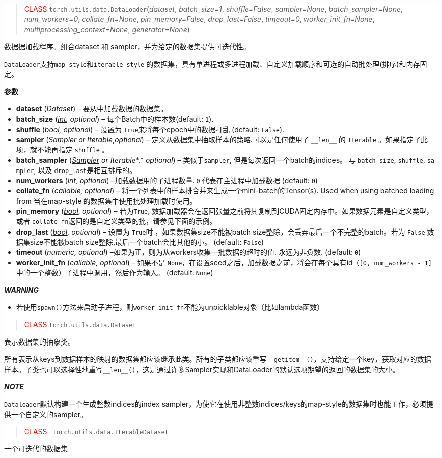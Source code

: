 

> <font color='red'>CLASS</font> `torch.utils.data.DataLoader`(*dataset*, *batch_size=1*, *shuffle=False*, *sampler=None*, *batch_sampler=None*, 				*num_workers=0*, *collate_fn=None*, *pin_memory=False*, *drop_last=False*, *timeout=0*, *worker_init_fn=None*, 				*multiprocessing_context=None*, *generator=None*)

数据据加载程序。组合dataset 和 sampler，并为给定的数据集提供可迭代性。

`DataLoader`支持`map-style`和`iterable-style` 的数据集，具有单进程或多进程加载、自定义加载顺序和可选的自动批处理(排序)和内存固定。

**参数**

- **dataset** ([*Dataset*](https://pytorch.org/docs/stable/data.html#torch.utils.data.Dataset)) – 要从中加载数据的数据集。
- **batch_size** ([*int*](https://docs.python.org/3/library/functions.html#int)*,* *optional*) – 每个Batch中的样本数(default: `1`).
- **shuffle** ([*bool*](https://docs.python.org/3/library/functions.html#bool)*,* *optional*) – 设置为 `True`来将每个epoch中的数据打乱 (default: `False`).
- **sampler** ([*Sampler*](https://pytorch.org/docs/stable/data.html#torch.utils.data.Sampler) *or* *Iterable*,*optional*) – 定义从数据集中抽取样本的策略.可以是任何使用了 `__len__` 的 `Iterable` 。如果指定了此项，就不能再指定 `shuffle` 。
- **batch_sampler** ([*Sampler*](https://pytorch.org/docs/stable/data.html#torch.utils.data.Sampler) *or* *Iterable**,* *optional*) – 类似于`sampler`, 但是每次返回一个batch的indices。 与 `batch_size`, `shuffle`, `sampler`, 以及 `drop_last`是相互排斥的。
- **num_workers** ([*int*](https://docs.python.org/3/library/functions.html#int)*,* *optional*) –加载数据用的子进程数量. `0` 代表在主进程中加载数据 (default: `0`)
- **collate_fn** (*callable,* *optional*) – 将一个列表中的样本排合并来生成一个mini-batch的Tensor(s). Used when using batched loading from 当在map-style 的数据集中使用批处理加载时使用。
- **pin_memory** ([*bool*](https://docs.python.org/3/library/functions.html#bool)*,* *optional*) – 若为`True`, 数据加载器会在返回张量之前将其复制到CUDA固定内存中。如果数据元素是自定义类型，或者 `collate_fn`返回的是自定义类型的批，请参见下面的示例。
- **drop_last** ([*bool*](https://docs.python.org/3/library/functions.html#bool)*,* *optional*) – 设置为 `True`时 ，如果数据集size不能被batch size整除，会丢弃最后一个不完整的batch。若为  `False` 数据集size不能被batch size整除,最后一个batch会比其他的小。 (default: `False`)
- **timeout** (*numeric,* *optional*) –如果为正，则为从workers收集一批数据的超时的值. 永远为非负数. (default: `0`)
- **worker_init_fn** (*callable,* *optional*) – 如果不是 `None`，在设置seed之后，加载数据之前，将会在每个具有id（`[0, num_workers - 1]`中的一个整数）子进程中调用，然后作为输入。 (default: `None`)

***WARNING***

- 若使用`spawn()`方法来启动子进程，则`worker_init_fn`不能为unpicklable对象（比如lambda函数）



> <font color='red'>CLASS</font>  `torch.utils.data.Dataset`

表示数据集的抽象类。

所有表示从keys到数据样本的映射的数据集都应该继承此类。所有的子类都应该重写`__getitem__()`，支持给定一个key，获取对应的数据样本。子类也可以选择性地重写`__len__()`，这是通过许多Sampler实现和DataLoader的默认选项期望的返回的数据集的大小。

***NOTE***

`Dataloader`默认构建一个生成整数indices的index sampler，为使它在使用非整数indices/keys的map-style的数据集时也能工作，必须提供一个自定义的sampler。

> <font color='red'>CLASS</font> ` torch.utils.data.IterableDataset`

一个可迭代的数据集

